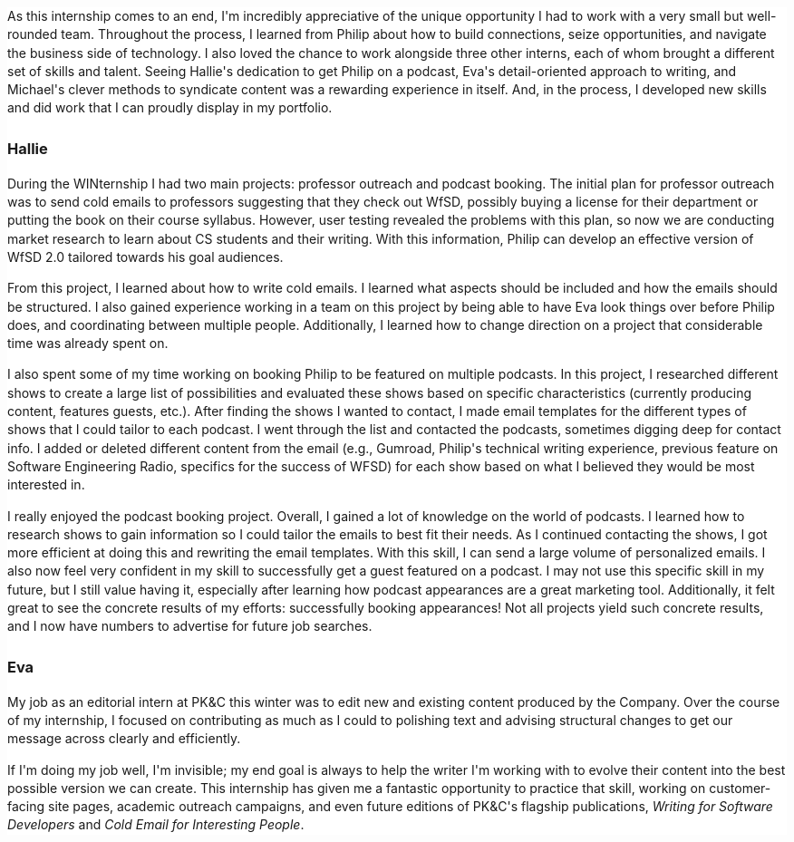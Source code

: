 As this internship comes to an end, I'm incredibly appreciative of the unique opportunity I had to work with a very small but well-rounded team. Throughout the process, I learned from Philip about how to build connections, seize opportunities, and navigate the business side of technology. I also loved the chance to work alongside three other interns, each of whom brought a different set of skills and talent. Seeing Hallie's dedication to get Philip on a podcast, Eva's detail-oriented approach to writing, and Michael's clever methods to syndicate content was a rewarding experience in itself. And, in the process, I developed new skills and did work that I can proudly display in my portfolio.

### Hallie

During the WINternship I had two main projects: professor outreach and podcast booking. The initial plan for professor outreach was to send cold emails to professors suggesting that they check out WfSD, possibly buying a license for their department or putting the book on their course syllabus. However, user testing revealed the problems with this plan, so now we are conducting market research to learn about CS students and their writing. With this information, Philip can develop an effective version of WfSD 2.0 tailored towards his goal audiences.

From this project, I learned about how to write cold emails. I learned what aspects should be included and how the emails should be structured. I also gained experience working in a team on this project by being able to have Eva look things over before Philip does, and coordinating between multiple people. Additionally, I learned how to change direction on a project that considerable time was already spent on.

I also spent some of my time working on booking Philip to be featured on multiple podcasts. In this project, I researched different shows to create a large list of possibilities and evaluated these shows based on specific characteristics (currently producing content, features guests, etc.). After finding the shows I wanted to contact, I made email templates for the different types of shows that I could tailor to each podcast. I went through the list and contacted the podcasts, sometimes digging deep for contact info. I added or deleted different content from the email (e.g., Gumroad, Philip's technical writing experience, previous feature on Software Engineering Radio, specifics for the success of WFSD) for each show based on what I believed they would be most interested in.

I really enjoyed the podcast booking project. Overall, I gained a lot of knowledge on the world of podcasts. I learned how to research shows to gain information so I could tailor the emails to best fit their needs. As I continued contacting the shows, I got more efficient at doing this and rewriting the email templates. With this skill, I can send a large volume of personalized emails. I also now feel very confident in my skill to successfully get a guest featured on a podcast. I may not use this specific skill in my future, but I still value having it, especially after learning how podcast appearances are a great marketing tool. Additionally, it felt great to see the concrete results of my efforts: successfully booking appearances! Not all projects yield such concrete results, and I now have numbers to advertise for future job searches.  

### Eva

My job as an editorial intern at PK&C this winter was to edit new and existing content produced by the Company. Over the course of my internship, I focused on contributing as much as I could to polishing text and advising structural changes to get our message across clearly and efficiently.

If I'm doing my job well, I'm invisible; my end goal is always to help the writer I'm working with to evolve their content into the best possible version we can create. This internship has given me a fantastic opportunity to practice that skill, working on customer-facing site pages, academic outreach campaigns, and even future editions of PK&C's flagship publications, *Writing for Software Developers* and *Cold Email for Interesting People*.
